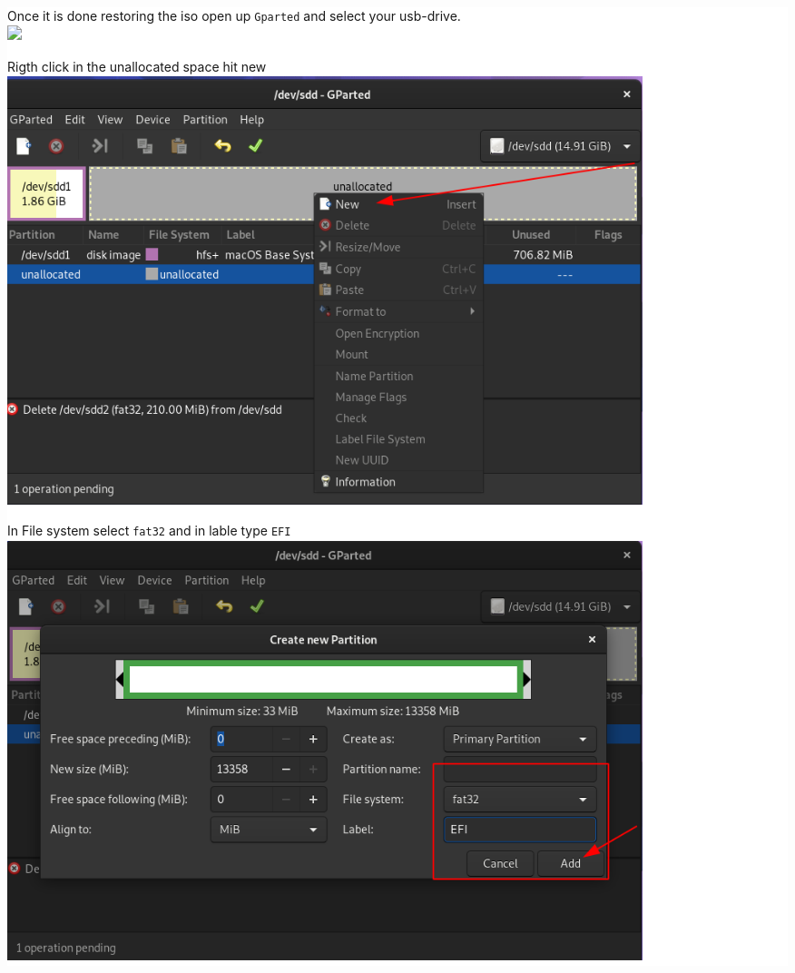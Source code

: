   Once it is done restoring the iso open up `Gparted` and select your usb-drive.  
  <img src="pict/2019-09-11_11-39.png" width=700>  
  
 
  Rigth click in the unallocated space hit new      
  <img src="pict/novo.png" width=700>   
  
  In File system select `fat32` and in lable type `EFI`  
   <img src="pict/novo2.png" width=700>  